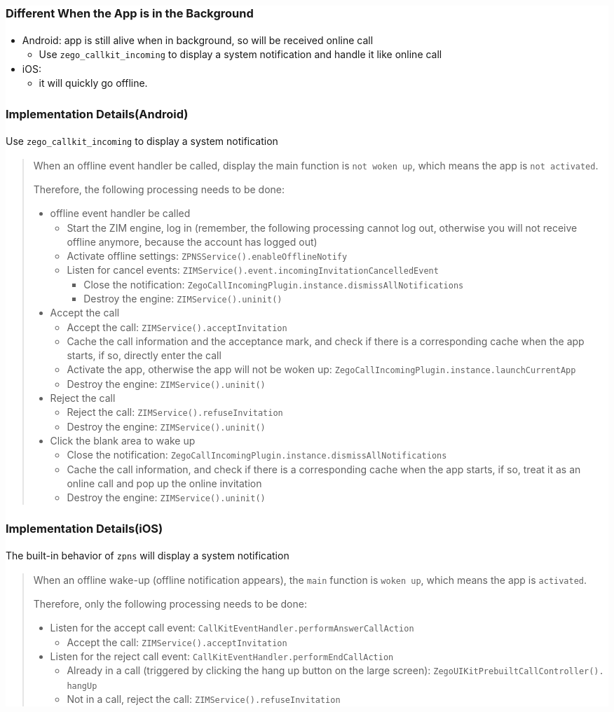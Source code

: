 ### Different When the App is in the Background

- Android: app is still alive when in background, so will be received online call
  - Use `zego_callkit_incoming` to display a system notification and handle it like online call
- iOS:
  - it will quickly go offline.

### Implementation Details(Android)

Use `zego_callkit_incoming` to display a system notification

> When an offline event handler be called, display  the main function is `not woken up`, which means the app is `not activated`.
>
> Therefore, the following processing needs to be done:
>
> - offline event handler be called
>   - Start the ZIM engine, log in (remember, the following processing cannot log out, otherwise you will not receive offline anymore, because the account has logged out)
>   - Activate offline settings: `ZPNSService().enableOfflineNotify`
>   - Listen for cancel events: `ZIMService().event.incomingInvitationCancelledEvent`
>     - Close the notification: `ZegoCallIncomingPlugin.instance.dismissAllNotifications`
>     - Destroy the engine: `ZIMService().uninit()`
> - Accept the call
>   - Accept the call: `ZIMService().acceptInvitation`
>   - Cache the call information and the acceptance mark, and check if there is a corresponding cache when the app starts, if so, directly enter the call
>   - Activate the app, otherwise the app will not be woken up: `ZegoCallIncomingPlugin.instance.launchCurrentApp`
>   - Destroy the engine: `ZIMService().uninit()`
> - Reject the call
>   - Reject the call: `ZIMService().refuseInvitation`
>   - Destroy the engine: `ZIMService().uninit()`
> - Click the blank area to wake up
>   - Close the notification: `ZegoCallIncomingPlugin.instance.dismissAllNotifications`
>   - Cache the call information, and check if there is a corresponding cache when the app starts, if so, treat it as an online call and pop up the online invitation
>   - Destroy the engine: `ZIMService().uninit()`

### Implementation Details(iOS)

The built-in behavior of `zpns` will display a system notification

> When an offline wake-up (offline notification appears), the `main` function is `woken up`, which means the app is `activated`.
>
> Therefore, only the following processing needs to be done:
>
> - Listen for the accept call event: `CallKitEventHandler.performAnswerCallAction`
>   - Accept the call: `ZIMService().acceptInvitation`
> - Listen for the reject call event: `CallKitEventHandler.performEndCallAction`
>   - Already in a call (triggered by clicking the hang up button on the large screen): `ZegoUIKitPrebuiltCallController().hangUp`
>   - Not in a call, reject the call: `ZIMService().refuseInvitation`
